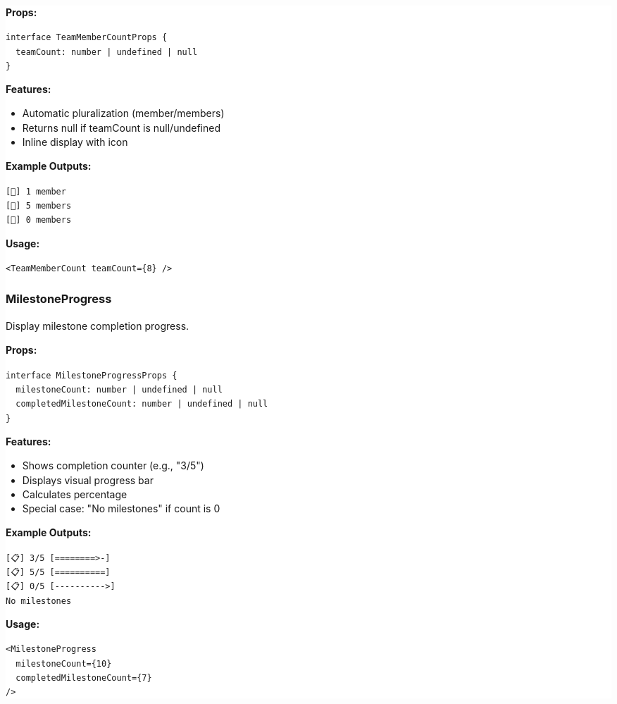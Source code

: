 **Props:**
```tsx
interface TeamMemberCountProps {
  teamCount: number | undefined | null
}
```

**Features:**
- Automatic pluralization (member/members)
- Returns null if teamCount is null/undefined
- Inline display with icon

**Example Outputs:**
```
[👥] 1 member
[👥] 5 members
[👥] 0 members
```

**Usage:**
```tsx
<TeamMemberCount teamCount={8} />
```

### MilestoneProgress

Display milestone completion progress.

**Props:**
```tsx
interface MilestoneProgressProps {
  milestoneCount: number | undefined | null
  completedMilestoneCount: number | undefined | null
}
```

**Features:**
- Shows completion counter (e.g., "3/5")
- Displays visual progress bar
- Calculates percentage
- Special case: "No milestones" if count is 0

**Example Outputs:**
```
[📋] 3/5 [========>-]
[📋] 5/5 [==========]
[📋] 0/5 [---------->]
No milestones
```

**Usage:**
```tsx
<MilestoneProgress
  milestoneCount={10}
  completedMilestoneCount={7}
/>
```
